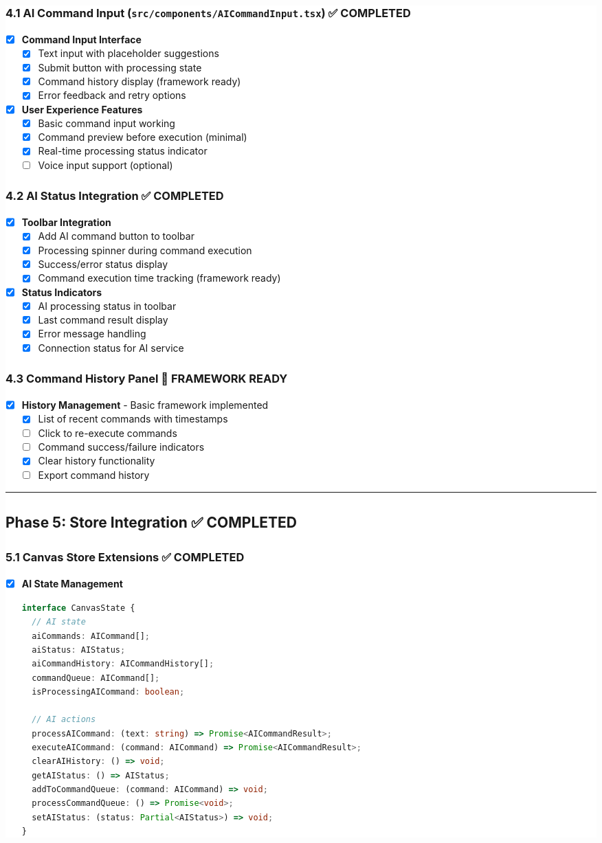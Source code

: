 ### 4.1 AI Command Input (`src/components/AICommandInput.tsx`) ✅ COMPLETED
- [x] **Command Input Interface**
  - [x] Text input with placeholder suggestions
  - [x] Submit button with processing state
  - [x] Command history display (framework ready)
  - [x] Error feedback and retry options

- [x] **User Experience Features**
  - [x] Basic command input working
  - [x] Command preview before execution (minimal)
  - [x] Real-time processing status indicator
  - [ ] Voice input support (optional)

### 4.2 AI Status Integration ✅ COMPLETED
- [x] **Toolbar Integration**
  - [x] Add AI command button to toolbar
  - [x] Processing spinner during command execution
  - [x] Success/error status display
  - [x] Command execution time tracking (framework ready)

- [x] **Status Indicators**
  - [x] AI processing status in toolbar
  - [x] Last command result display
  - [x] Error message handling
  - [x] Connection status for AI service

### 4.3 Command History Panel 🚧 FRAMEWORK READY
- [x] **History Management** - Basic framework implemented
  - [x] List of recent commands with timestamps
  - [ ] Click to re-execute commands
  - [ ] Command success/failure indicators
  - [x] Clear history functionality
  - [ ] Export command history

---

## Phase 5: Store Integration ✅ COMPLETED

### 5.1 Canvas Store Extensions ✅ COMPLETED
- [x] **AI State Management**
  ```typescript
  interface CanvasState {
    // AI state
    aiCommands: AICommand[];
    aiStatus: AIStatus;
    aiCommandHistory: AICommandHistory[];
    commandQueue: AICommand[];
    isProcessingAICommand: boolean;
    
    // AI actions
    processAICommand: (text: string) => Promise<AICommandResult>;
    executeAICommand: (command: AICommand) => Promise<AICommandResult>;
    clearAIHistory: () => void;
    getAIStatus: () => AIStatus;
    addToCommandQueue: (command: AICommand) => void;
    processCommandQueue: () => Promise<void>;
    setAIStatus: (status: Partial<AIStatus>) => void;
  }
  ```
